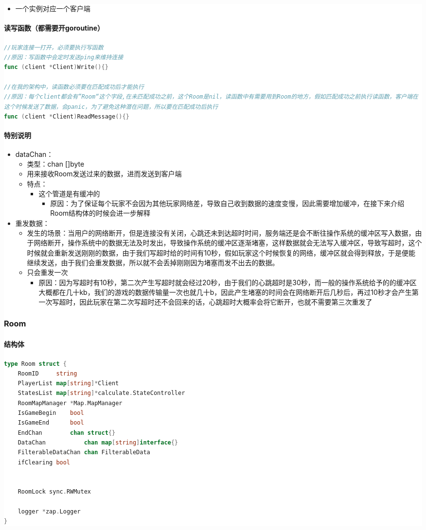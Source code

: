 + 一个实例对应一个客户端

#### 读写函数（都需要开goroutine）

```go
//玩家连接一打开，必须要执行写函数
//原因：写函数中会定时发送ping来维持连接
func (client *Client)Write(){}

//在我的架构中，读函数必须要在匹配成功后才能执行
//原因：每个client都会有”Room“这个字段,在未匹配成功之前，这个Room是nil，读函数中有需要用到Room的地方，假如匹配成功之前执行读函数，客户端在这个时候发送了数据，会panic，为了避免这种潜在问题，所以要在匹配成功后执行
func (client *Client)ReadMessage(){}
```

#### 特别说明

+ dataChan：
  + 类型：chan []byte
  + 用来接收Room发送过来的数据，进而发送到客户端
  + 特点：
    + 这个管道是有缓冲的
      + 原因：为了保证每个玩家不会因为其他玩家网络差，导致自己收到数据的速度变慢，因此需要增加缓冲，在接下来介绍Room结构体的时候会进一步解释
+ 重发数据：
  + 发生的场景：当用户的网络断开，但是连接没有关闭，心跳还未到达超时时间，服务端还是会不断往操作系统的缓冲区写入数据，由于网络断开，操作系统中的数据无法及时发出，导致操作系统的缓冲区逐渐堵塞，这样数据就会无法写入缓冲区，导致写超时，这个时候就会重新发送刚刚的数据，由于我们写超时给的时间有10秒，假如玩家这个时候恢复的网络，缓冲区就会得到释放，于是便能继续发送，由于我们会重发数据，所以就不会丢掉刚刚因为堵塞而发不出去的数据。
  + 只会重发一次
    + 原因：因为写超时有10秒，第二次产生写超时就会经过20秒，由于我们的心跳超时是30秒，而一般的操作系统给予的的缓冲区大概都在几十kb，我们的游戏的数据传输量一次也就几十b，因此产生堵塞的时间会在网络断开后几秒后，再过10秒才会产生第一次写超时，因此玩家在第二次写超时还不会回来的话，心跳超时大概率会将它断开，也就不需要第三次重发了

### Room

#### 结构体

```go
type Room struct {
	RoomID     string
	PlayerList map[string]*Client
	StatesList map[string]*calculate.StateController
	RoomMapManager *Map.MapManager
	IsGameBegin    bool
	IsGameEnd      bool
	EndChan        chan struct{}
	DataChan           chan map[string]interface{}
	FilterableDataChan chan FilterableData
	ifClearing bool


	RoomLock sync.RWMutex

	logger *zap.Logger
}
```
